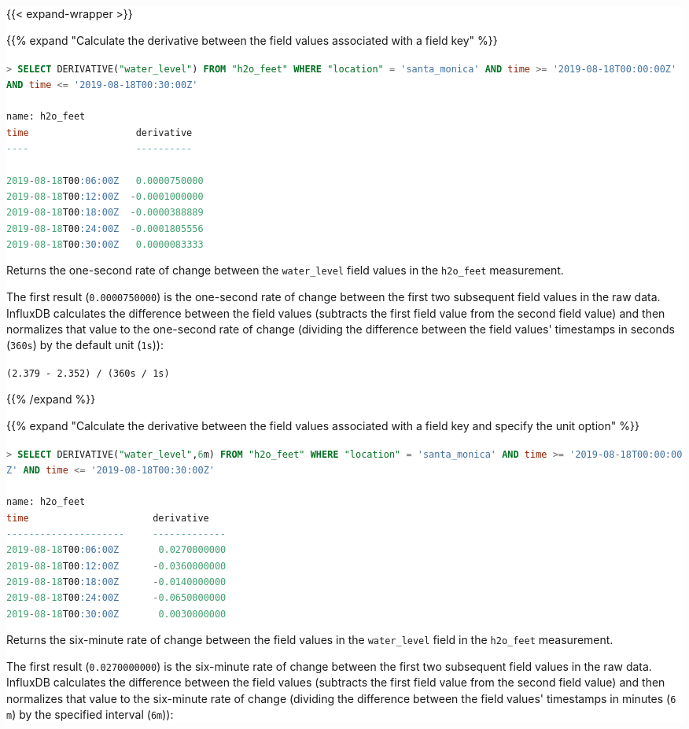 {{< expand-wrapper >}}

{{% expand "Calculate the derivative between the field values associated with a field key" %}}

```sql
> SELECT DERIVATIVE("water_level") FROM "h2o_feet" WHERE "location" = 'santa_monica' AND time >= '2019-08-18T00:00:00Z' AND time <= '2019-08-18T00:30:00Z'

name: h2o_feet
time                   derivative
----                   ----------

2019-08-18T00:06:00Z   0.0000750000
2019-08-18T00:12:00Z  -0.0001000000
2019-08-18T00:18:00Z  -0.0000388889
2019-08-18T00:24:00Z  -0.0001805556
2019-08-18T00:30:00Z   0.0000083333
```

Returns the one-second rate of change between the `water_level` field values in the `h2o_feet` measurement.

The first result (`0.0000750000`) is the one-second rate of change between the first two subsequent field values in the raw data. InfluxDB calculates the difference between the field values (subtracts the first field value from the second field value) and then normalizes that value to the one-second rate of change (dividing the difference between the field values' timestamps in seconds (`360s`) by the default unit (`1s`)):

```
(2.379 - 2.352) / (360s / 1s)
```

{{% /expand %}}

{{% expand "Calculate the derivative between the field values associated with a field key and specify the unit option" %}}

```sql
> SELECT DERIVATIVE("water_level",6m) FROM "h2o_feet" WHERE "location" = 'santa_monica' AND time >= '2019-08-18T00:00:00Z' AND time <= '2019-08-18T00:30:00Z'

name: h2o_feet
time                      derivative
---------------------     -------------
2019-08-18T00:06:00Z       0.0270000000
2019-08-18T00:12:00Z      -0.0360000000
2019-08-18T00:18:00Z      -0.0140000000
2019-08-18T00:24:00Z      -0.0650000000
2019-08-18T00:30:00Z       0.0030000000
```

Returns the six-minute rate of change between the field values in the `water_level` field in the `h2o_feet` measurement.

The first result (`0.0270000000`) is the six-minute rate of change between the first two subsequent field values in the raw data. InfluxDB calculates the difference between the field values (subtracts the first field value from the second field value) and then normalizes that value to the six-minute rate of change (dividing the difference between the field values' timestamps in minutes (`6m`) by the specified interval (`6m`)):
